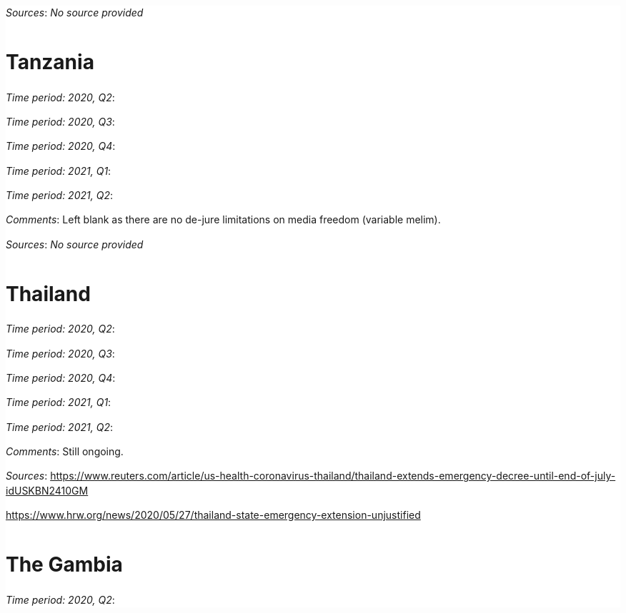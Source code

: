 *Sources*:
*No source provided*



# Tanzania 
*Time period: 2020, Q2*: 

 
*Time period: 2020, Q3*: 

 
*Time period: 2020, Q4*: 

 
*Time period: 2021, Q1*: 

 
*Time period: 2021, Q2*: 

 

*Comments*:
 Left blank as there are no de-jure limitations on media freedom (variable melim). 

*Sources*:
*No source provided*



# Thailand 
*Time period: 2020, Q2*: 

 
*Time period: 2020, Q3*: 

 
*Time period: 2020, Q4*: 

 
*Time period: 2021, Q1*: 

 
*Time period: 2021, Q2*: 

 

*Comments*:
 Still ongoing. 

*Sources*:
 https://www.reuters.com/article/us-health-coronavirus-thailand/thailand-extends-emergency-decree-until-end-of-july-idUSKBN2410GM




https://www.hrw.org/news/2020/05/27/thailand-state-emergency-extension-unjustified



# The Gambia 
*Time period: 2020, Q2*: 
